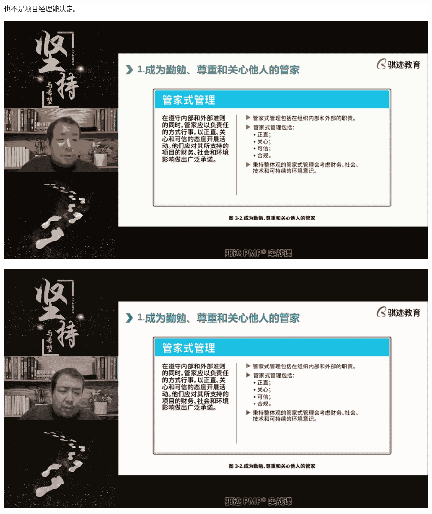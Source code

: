 也不是项目经理能决定。

![](img/85ffe646b188d541933d396a841a000f_130.png)

![](img/85ffe646b188d541933d396a841a000f_131.png)
